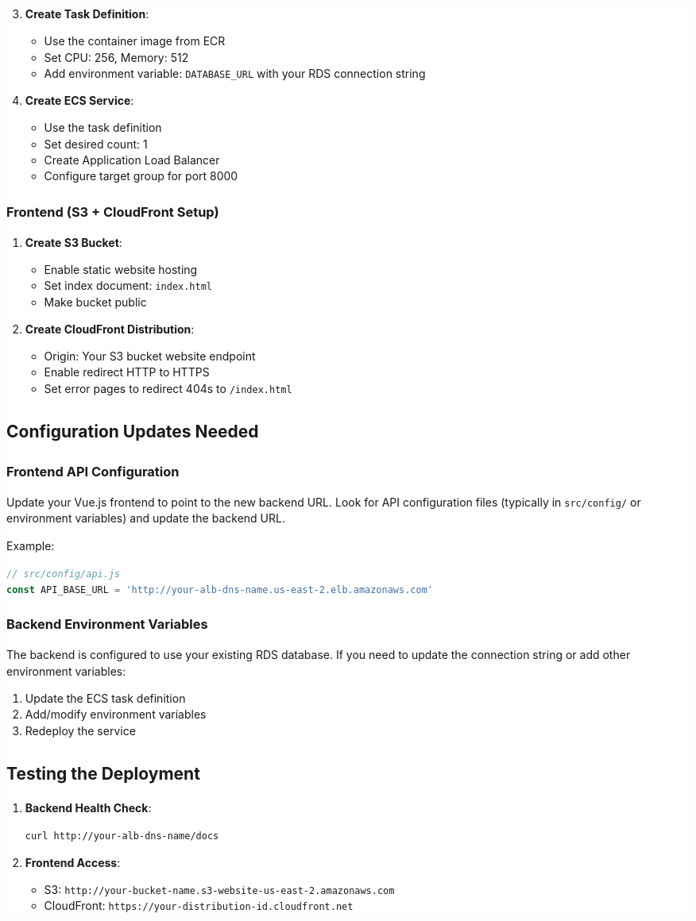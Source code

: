 3. **Create Task Definition**:
   - Use the container image from ECR
   - Set CPU: 256, Memory: 512
   - Add environment variable: `DATABASE_URL` with your RDS connection string

4. **Create ECS Service**:
   - Use the task definition
   - Set desired count: 1
   - Create Application Load Balancer
   - Configure target group for port 8000

### Frontend (S3 + CloudFront Setup)

1. **Create S3 Bucket**:
   - Enable static website hosting
   - Set index document: `index.html`
   - Make bucket public

2. **Create CloudFront Distribution**:
   - Origin: Your S3 bucket website endpoint
   - Enable redirect HTTP to HTTPS
   - Set error pages to redirect 404s to `/index.html`

## Configuration Updates Needed

### Frontend API Configuration

Update your Vue.js frontend to point to the new backend URL. Look for API configuration files (typically in `src/config/` or environment variables) and update the backend URL.

Example:
```javascript
// src/config/api.js
const API_BASE_URL = 'http://your-alb-dns-name.us-east-2.elb.amazonaws.com'
```

### Backend Environment Variables

The backend is configured to use your existing RDS database. If you need to update the connection string or add other environment variables:

1. Update the ECS task definition
2. Add/modify environment variables
3. Redeploy the service

## Testing the Deployment

1. **Backend Health Check**:
   ```bash
   curl http://your-alb-dns-name/docs
   ```

2. **Frontend Access**:
   - S3: `http://your-bucket-name.s3-website-us-east-2.amazonaws.com`
   - CloudFront: `https://your-distribution-id.cloudfront.net`
